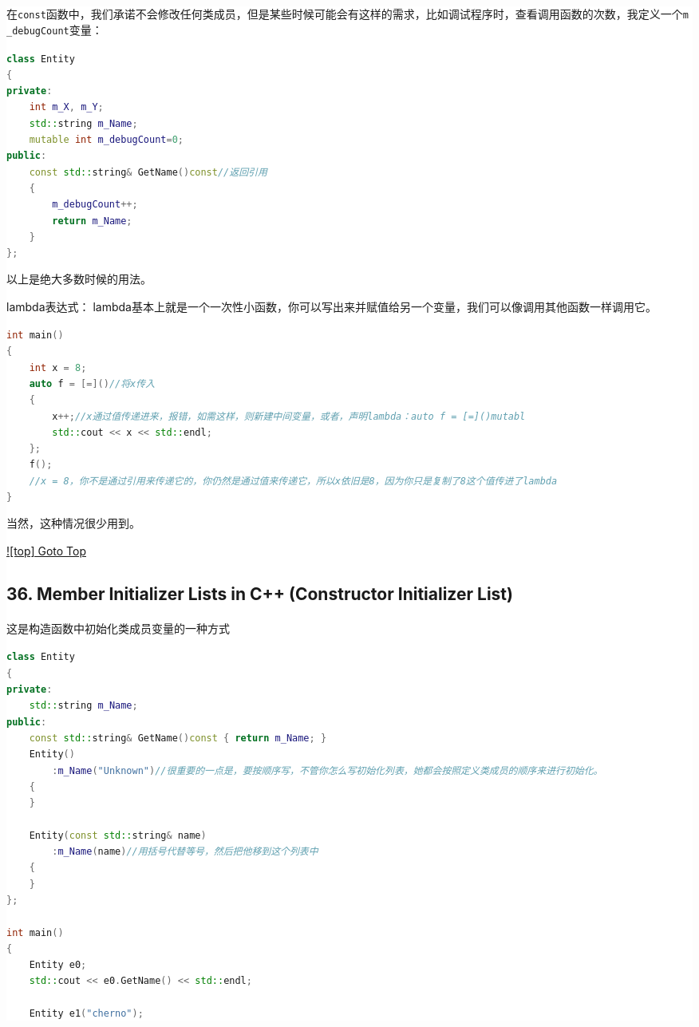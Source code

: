 在`const`函数中，我们承诺不会修改任何类成员，但是某些时候可能会有这样的需求，比如调试程序时，查看调用函数的次数，我定义一个`m_debugCount`变量：
```cpp
class Entity
{
private:
    int m_X, m_Y;
    std::string m_Name;
    mutable int m_debugCount=0;
public:
    const std::string& GetName()const//返回引用
    {
        m_debugCount++;
        return m_Name;
    }
};
```
以上是绝大多数时候的用法。

lambda表达式：
lambda基本上就是一个一次性小函数，你可以写出来并赋值给另一个变量，我们可以像调用其他函数一样调用它。
```cpp
int main()
{
    int x = 8;
    auto f = [=]()//将x传入
    {
        x++;//x通过值传递进来，报错，如需这样，则新建中间变量，或者，声明lambda：auto f = [=]()mutabl
        std::cout << x << std::endl;
    };
    f();
    //x = 8，你不是通过引用来传递它的，你仍然是通过值来传递它，所以x依旧是8，因为你只是复制了8这个值传进了lambda
}
```
当然，这种情况很少用到。

[![top] Goto Top](#table-of-contents)

## 36. Member Initializer Lists in C++ (Constructor Initializer List)

这是构造函数中初始化类成员变量的一种方式

```cpp
class Entity
{
private:
    std::string m_Name;
public:
    const std::string& GetName()const { return m_Name; }
    Entity()
        :m_Name("Unknown")//很重要的一点是，要按顺序写，不管你怎么写初始化列表，她都会按照定义类成员的顺序来进行初始化。
    {
    }

    Entity(const std::string& name)
        :m_Name(name)//用括号代替等号，然后把他移到这个列表中
    {
    }
};

int main()
{
    Entity e0;
    std::cout << e0.GetName() << std::endl;

    Entity e1("cherno");
```